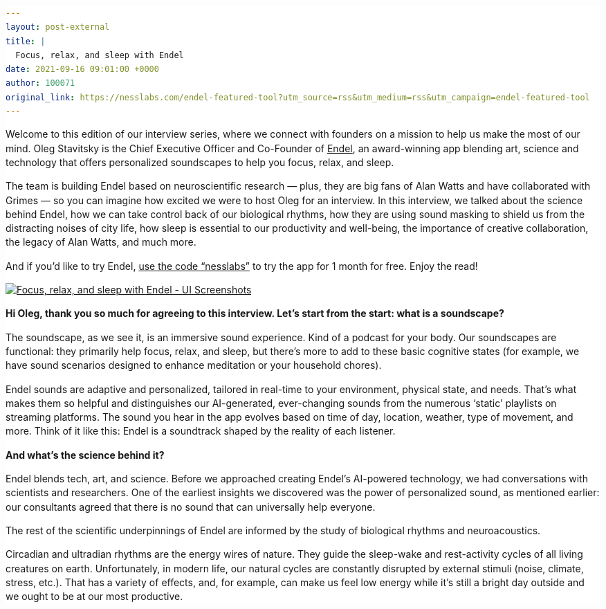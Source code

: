 ```yaml
---
layout: post-external
title: |
  Focus, relax, and sleep with Endel
date: 2021-09-16 09:01:00 +0000
author: 100071
original_link: https://nesslabs.com/endel-featured-tool?utm_source=rss&utm_medium=rss&utm_campaign=endel-featured-tool
---
```


Welcome to this edition of our interview series, where we connect with founders on a mission to help us make the most of our mind. Oleg Stavitsky is the Chief Executive Officer and Co-Founder of [Endel](https://endel.io/?utm_campaign=Ness_Labs), an award-winning app blending art, science and technology that offers personalized soundscapes to help you focus, relax, and sleep.

The team is building Endel based on neuroscientific research — plus, they are big fans of Alan Watts and have collaborated with Grimes — so you can imagine how excited we were to host Oleg for an interview. In this interview, we talked about the science behind Endel, how we can take control back of our biological rhythms, how they are using sound masking to shield us from the distracting noises of city life, how sleep is essential to our productivity and well-being, the importance of creative collaboration, the legacy of Alan Watts, and much more.

And if you’d like to try Endel, [use the code “nesslabs”](https://code.endel.io/?code=nesslabs) to try the app for 1 month for free. Enjoy the read!

[![Focus, relax, and sleep with Endel - UI Screenshots](https://nesslabs.com/wp-content/uploads/2021/09/endel-featured-tool-banner-1024x576.png)](https://nesslabs.com/wp-content/uploads/2021/09/endel-featured-tool-banner.png)

**Hi Oleg, thank you so much for agreeing to this interview. Let’s start from the start: what is a soundscape?**

The soundscape, as we see it, is an immersive sound experience. Kind of a podcast for your body. Our soundscapes are functional: they primarily help focus, relax, and sleep, but there’s more to add to these basic cognitive states (for example, we have sound scenarios designed to enhance meditation or your household chores).

Endel sounds are adaptive and personalized, tailored in real-time to your environment, physical state, and needs. That’s what makes them so helpful and distinguishes our AI-generated, ever-changing sounds from the numerous ‘static’ playlists on streaming platforms. The sound you hear in the app evolves based on time of day, location, weather, type of movement, and more. Think of it like this: Endel is a soundtrack shaped by the reality of each listener.

**And what’s the science behind it?**

Endel blends tech, art, and science. Before we approached creating Endel’s AI-powered technology, we had conversations with scientists and researchers. One of the earliest insights we discovered was the power of personalized sound, as mentioned earlier: our consultants agreed that there is no sound that can universally help everyone.

The rest of the scientific underpinnings of Endel are informed by the study of biological rhythms and neuroacoustics.

Circadian and ultradian rhythms are the energy wires of nature. They guide the sleep-wake and rest-activity cycles of all living creatures on earth. Unfortunately, in modern life, our natural cycles are constantly disrupted by external stimuli (noise, climate, stress, etc.). That has a variety of effects, and, for example, can make us feel low energy while it’s still a bright day outside and we ought to be at our most productive.
